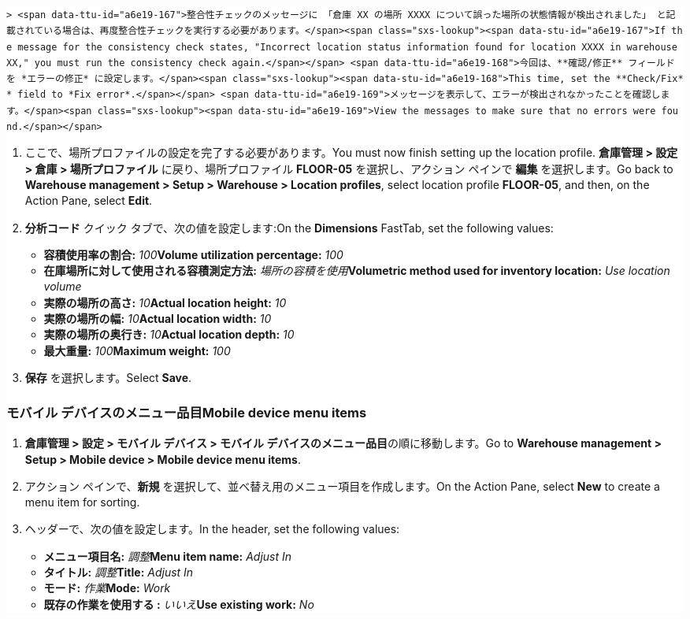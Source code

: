     > <span data-ttu-id="a6e19-167">整合性チェックのメッセージに 「倉庫 XX の場所 XXXX について誤った場所の状態情報が検出されました」 と記載されている場合は、再度整合性チェックを実行する必要があります。</span><span class="sxs-lookup"><span data-stu-id="a6e19-167">If the message for the consistency check states, "Incorrect location status information found for location XXXX in warehouse XX," you must run the consistency check again.</span></span> <span data-ttu-id="a6e19-168">今回は、**確認/修正** フィールドを *エラーの修正* に設定します。</span><span class="sxs-lookup"><span data-stu-id="a6e19-168">This time, set the **Check/Fix** field to *Fix error*.</span></span> <span data-ttu-id="a6e19-169">メッセージを表示して、エラーが検出されなかったことを確認します。</span><span class="sxs-lookup"><span data-stu-id="a6e19-169">View the messages to make sure that no errors were found.</span></span>

1. <span data-ttu-id="a6e19-170">ここで、場所プロファイルの設定を完了する必要があります。</span><span class="sxs-lookup"><span data-stu-id="a6e19-170">You must now finish setting up the location profile.</span></span> <span data-ttu-id="a6e19-171">**倉庫管理 \> 設定 \> 倉庫 \> 場所プロファイル** に戻り、場所プロファイル **FLOOR-05** を選択し、アクション ペインで **編集** を選択します。</span><span class="sxs-lookup"><span data-stu-id="a6e19-171">Go back to **Warehouse management \> Setup \> Warehouse \> Location profiles**, select location profile **FLOOR-05**, and then, on the Action Pane, select **Edit**.</span></span>
1. <span data-ttu-id="a6e19-172">**分析コード** クイック タブで、次の値を設定します:</span><span class="sxs-lookup"><span data-stu-id="a6e19-172">On the **Dimensions** FastTab, set the following values:</span></span>

    - <span data-ttu-id="a6e19-173">**容積使用率の割合:** *100*</span><span class="sxs-lookup"><span data-stu-id="a6e19-173">**Volume utilization percentage:** *100*</span></span>
    - <span data-ttu-id="a6e19-174">**在庫場所に対して使用される容積測定方法:** *場所の容積を使用*</span><span class="sxs-lookup"><span data-stu-id="a6e19-174">**Volumetric method used for inventory location:** *Use location volume*</span></span>
    - <span data-ttu-id="a6e19-175">**実際の場所の高さ:** *10*</span><span class="sxs-lookup"><span data-stu-id="a6e19-175">**Actual location height:** *10*</span></span>
    - <span data-ttu-id="a6e19-176">**実際の場所の幅:** *10*</span><span class="sxs-lookup"><span data-stu-id="a6e19-176">**Actual location width:** *10*</span></span>
    - <span data-ttu-id="a6e19-177">**実際の場所の奥行き:** *10*</span><span class="sxs-lookup"><span data-stu-id="a6e19-177">**Actual location depth:** *10*</span></span>
    - <span data-ttu-id="a6e19-178">**最大重量:** *100*</span><span class="sxs-lookup"><span data-stu-id="a6e19-178">**Maximum weight:** *100*</span></span>

1. <span data-ttu-id="a6e19-179">**保存** を選択します。</span><span class="sxs-lookup"><span data-stu-id="a6e19-179">Select **Save**.</span></span>

### <a name="mobile-device-menu-items"></a><span data-ttu-id="a6e19-180">モバイル デバイスのメニュー品目</span><span class="sxs-lookup"><span data-stu-id="a6e19-180">Mobile device menu items</span></span>

1. <span data-ttu-id="a6e19-181">**倉庫管理 \> 設定 \> モバイル デバイス \> モバイル デバイスのメニュー品目**の順に移動します。</span><span class="sxs-lookup"><span data-stu-id="a6e19-181">Go to **Warehouse management \> Setup \> Mobile device \> Mobile device menu items**.</span></span>
1. <span data-ttu-id="a6e19-182">アクション ペインで、**新規** を選択して、並べ替え用のメニュー項目を作成します。</span><span class="sxs-lookup"><span data-stu-id="a6e19-182">On the Action Pane, select **New** to create a menu item for sorting.</span></span>
1. <span data-ttu-id="a6e19-183">ヘッダーで、次の値を設定します。</span><span class="sxs-lookup"><span data-stu-id="a6e19-183">In the header, set the following values:</span></span>

    - <span data-ttu-id="a6e19-184">**メニュー項目名:** *調整*</span><span class="sxs-lookup"><span data-stu-id="a6e19-184">**Menu item name:** *Adjust In*</span></span>
    - <span data-ttu-id="a6e19-185">**タイトル:** *調整*</span><span class="sxs-lookup"><span data-stu-id="a6e19-185">**Title:** *Adjust In*</span></span>
    - <span data-ttu-id="a6e19-186">**モード:** *作業*</span><span class="sxs-lookup"><span data-stu-id="a6e19-186">**Mode:** *Work*</span></span>
    - <span data-ttu-id="a6e19-187">**既存の作業を使用する :** *いいえ*</span><span class="sxs-lookup"><span data-stu-id="a6e19-187">**Use existing work:** *No*</span></span>
